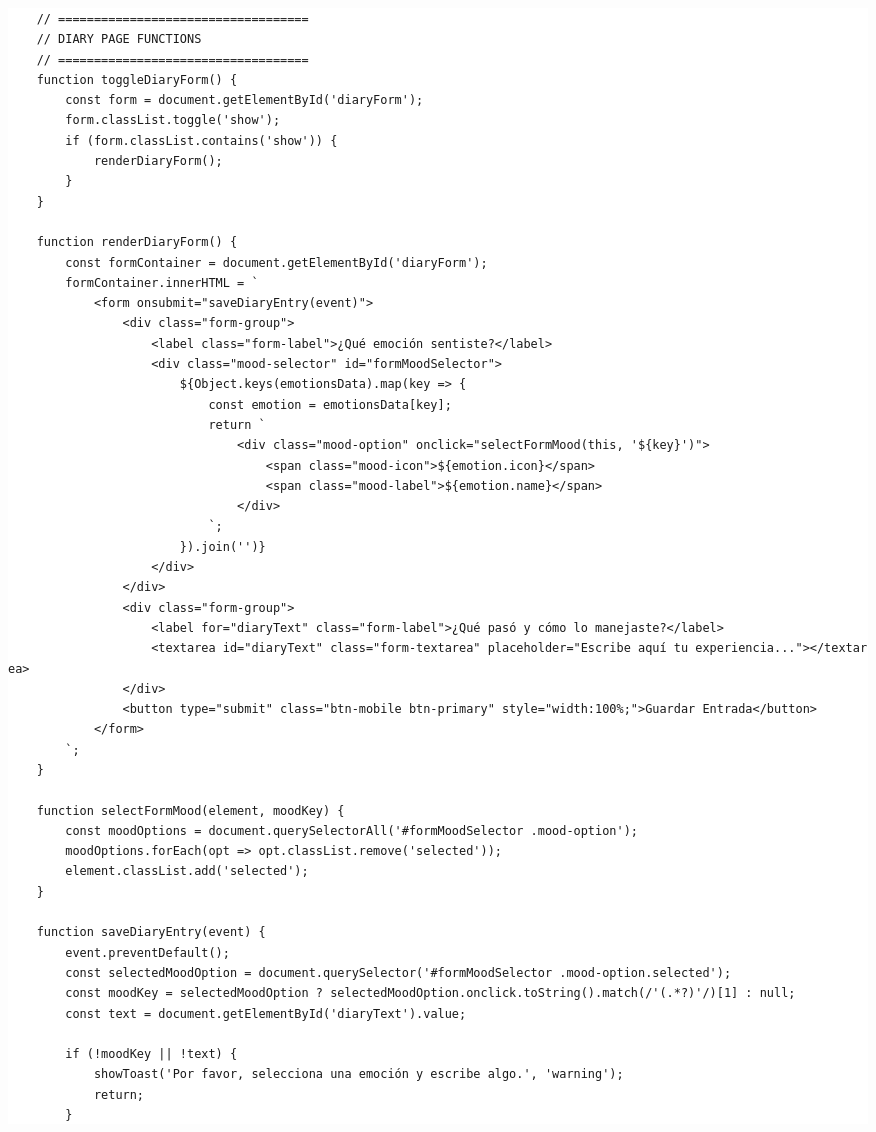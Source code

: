         // ===================================
        // DIARY PAGE FUNCTIONS
        // ===================================
        function toggleDiaryForm() {
            const form = document.getElementById('diaryForm');
            form.classList.toggle('show');
            if (form.classList.contains('show')) {
                renderDiaryForm();
            }
        }

        function renderDiaryForm() {
            const formContainer = document.getElementById('diaryForm');
            formContainer.innerHTML = `
                <form onsubmit="saveDiaryEntry(event)">
                    <div class="form-group">
                        <label class="form-label">¿Qué emoción sentiste?</label>
                        <div class="mood-selector" id="formMoodSelector">
                            ${Object.keys(emotionsData).map(key => {
                                const emotion = emotionsData[key];
                                return `
                                    <div class="mood-option" onclick="selectFormMood(this, '${key}')">
                                        <span class="mood-icon">${emotion.icon}</span>
                                        <span class="mood-label">${emotion.name}</span>
                                    </div>
                                `;
                            }).join('')}
                        </div>
                    </div>
                    <div class="form-group">
                        <label for="diaryText" class="form-label">¿Qué pasó y cómo lo manejaste?</label>
                        <textarea id="diaryText" class="form-textarea" placeholder="Escribe aquí tu experiencia..."></textarea>
                    </div>
                    <button type="submit" class="btn-mobile btn-primary" style="width:100%;">Guardar Entrada</button>
                </form>
            `;
        }

        function selectFormMood(element, moodKey) {
            const moodOptions = document.querySelectorAll('#formMoodSelector .mood-option');
            moodOptions.forEach(opt => opt.classList.remove('selected'));
            element.classList.add('selected');
        }

        function saveDiaryEntry(event) {
            event.preventDefault();
            const selectedMoodOption = document.querySelector('#formMoodSelector .mood-option.selected');
            const moodKey = selectedMoodOption ? selectedMoodOption.onclick.toString().match(/'(.*?)'/)[1] : null;
            const text = document.getElementById('diaryText').value;

            if (!moodKey || !text) {
                showToast('Por favor, selecciona una emoción y escribe algo.', 'warning');
                return;
            }
